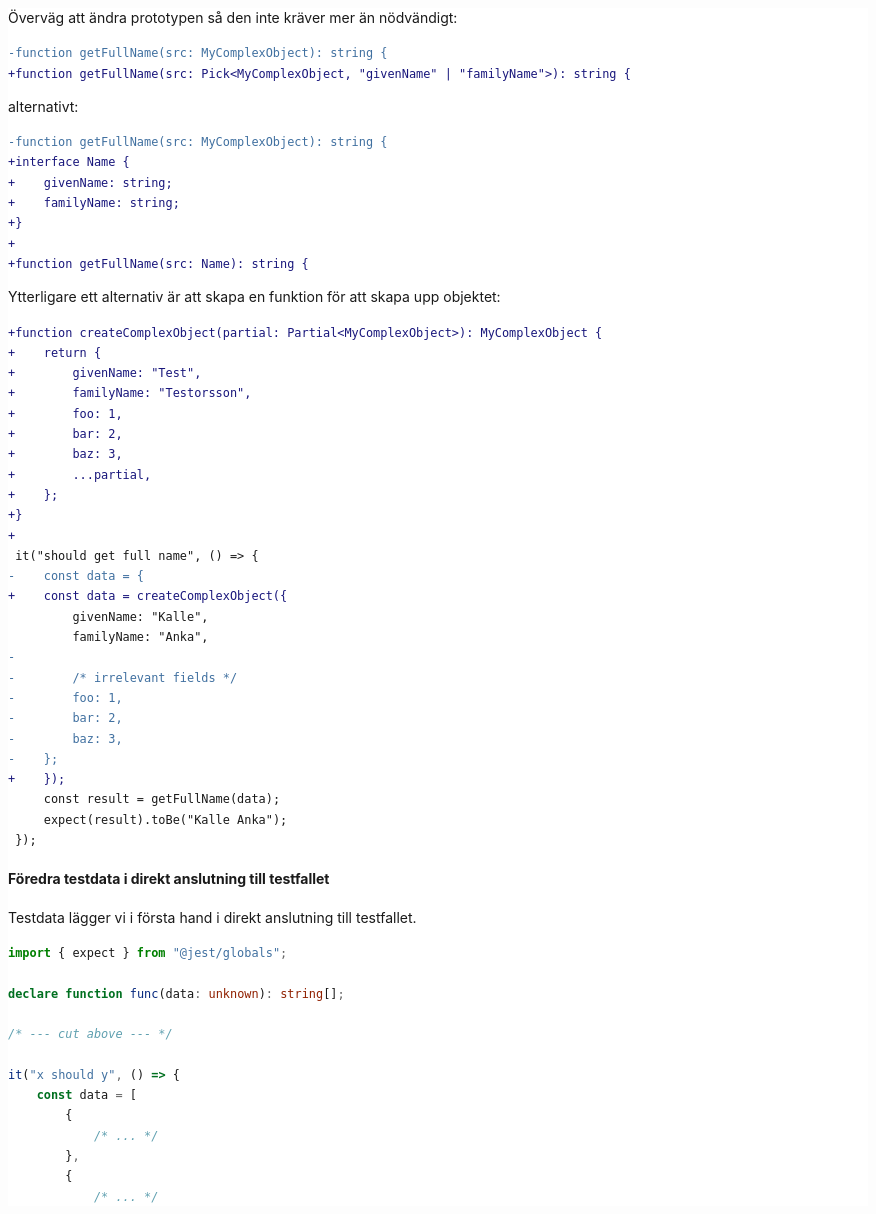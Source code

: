 Överväg att ändra prototypen så den inte kräver mer än nödvändigt:

```diff
-function getFullName(src: MyComplexObject): string {
+function getFullName(src: Pick<MyComplexObject, "givenName" | "familyName">): string {
```

alternativt:

```diff
-function getFullName(src: MyComplexObject): string {
+interface Name {
+    givenName: string;
+    familyName: string;
+}
+
+function getFullName(src: Name): string {
```

Ytterligare ett alternativ är att skapa en funktion för att skapa upp objektet:

```diff
+function createComplexObject(partial: Partial<MyComplexObject>): MyComplexObject {
+    return {
+        givenName: "Test",
+        familyName: "Testorsson",
+        foo: 1,
+        bar: 2,
+        baz: 3,
+        ...partial,
+    };
+}
+
 it("should get full name", () => {
-    const data = {
+    const data = createComplexObject({
         givenName: "Kalle",
         familyName: "Anka",
-
-        /* irrelevant fields */
-        foo: 1,
-        bar: 2,
-        baz: 3,
-    };
+    });
     const result = getFullName(data);
     expect(result).toBe("Kalle Anka");
 });
```

#### Föredra testdata i direkt anslutning till testfallet

Testdata lägger vi i första hand i direkt anslutning till testfallet.

```ts
import { expect } from "@jest/globals";

declare function func(data: unknown): string[];

/* --- cut above --- */

it("x should y", () => {
    const data = [
        {
            /* ... */
        },
        {
            /* ... */
```